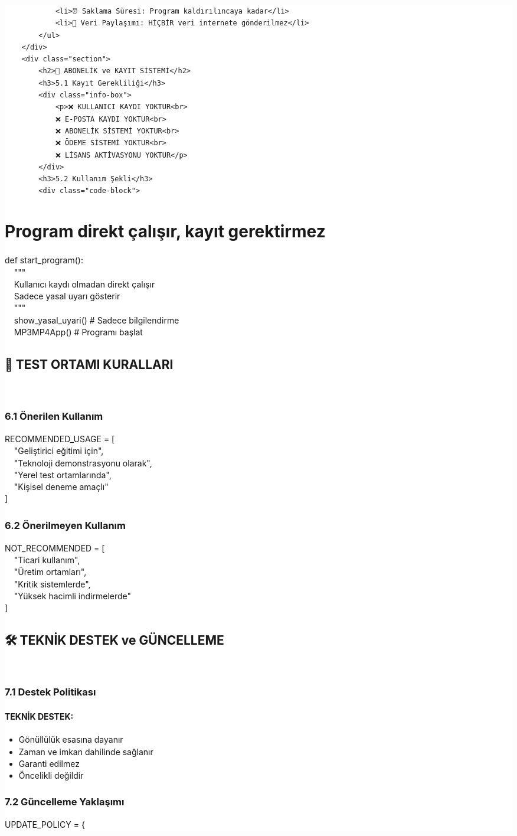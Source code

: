                 <li>⏰ Saklama Süresi: Program kaldırılıncaya kadar</li>
                <li>🔄 Veri Paylaşımı: HİÇBİR veri internete gönderilmez</li>
            </ul>
        </div>
        <div class="section">
            <h2>🚫 ABONELİK ve KAYIT SİSTEMİ</h2>            
            <h3>5.1 Kayıt Gerekliliği</h3>
            <div class="info-box">
                <p>❌ KULLANICI KAYDI YOKTUR<br>
                ❌ E-POSTA KAYDI YOKTUR<br>  
                ❌ ABONELİK SİSTEMİ YOKTUR<br>
                ❌ ÖDEME SİSTEMİ YOKTUR<br>
                ❌ LİSANS AKTİVASYONU YOKTUR</p>
            </div>
            <h3>5.2 Kullanım Şekli</h3>
            <div class="code-block">
# Program direkt çalışır, kayıt gerektirmez<br>
def start_program():<br>
&nbsp;&nbsp;&nbsp;&nbsp;"""<br>
&nbsp;&nbsp;&nbsp;&nbsp;Kullanıcı kaydı olmadan direkt çalışır<br>
&nbsp;&nbsp;&nbsp;&nbsp;Sadece yasal uyarı gösterir<br>
&nbsp;&nbsp;&nbsp;&nbsp;"""<br>
&nbsp;&nbsp;&nbsp;&nbsp;show_yasal_uyari()  # Sadece bilgilendirme<br>
&nbsp;&nbsp;&nbsp;&nbsp;MP3MP4App()         # Programı başlat
            </div>
        </div>
        <div class="section">
            <h2>🔬 TEST ORTAMI KURALLARI</h2>            
            <h3>6.1 Önerilen Kullanım</h3>
            <div class="code-block">
RECOMMENDED_USAGE = [<br>
&nbsp;&nbsp;&nbsp;&nbsp;"Geliştirici eğitimi için",<br>
&nbsp;&nbsp;&nbsp;&nbsp;"Teknoloji demonstrasyonu olarak",<br> 
&nbsp;&nbsp;&nbsp;&nbsp;"Yerel test ortamlarında",<br>
&nbsp;&nbsp;&nbsp;&nbsp;"Kişisel deneme amaçlı"<br>
]
            </div>
            <h3>6.2 Önerilmeyen Kullanım</h3>
            <div class="code-block">
NOT_RECOMMENDED = [<br>
&nbsp;&nbsp;&nbsp;&nbsp;"Ticari kullanım",<br>
&nbsp;&nbsp;&nbsp;&nbsp;"Üretim ortamları",<br>
&nbsp;&nbsp;&nbsp;&nbsp;"Kritik sistemlerde",<br> 
&nbsp;&nbsp;&nbsp;&nbsp;"Yüksek hacimli indirmelerde"<br>
]
            </div>
        </div>
        <div class="section">
            <h2>🛠️ TEKNİK DESTEK ve GÜNCELLEME</h2>            
            <h3>7.1 Destek Politikası</h3>
            <div class="info-box">
                <h4>TEKNİK DESTEK:</h4>
                <ul>
                    <li>Gönüllülük esasına dayanır</li>
                    <li>Zaman ve imkan dahilinde sağlanır</li>
                    <li>Garanti edilmez</li>
                    <li>Öncelikli değildir</li>
                </ul>
            </div>
            <h3>7.2 Güncelleme Yaklaşımı</h3>
            <div class="code-block">
UPDATE_POLICY = {<br>